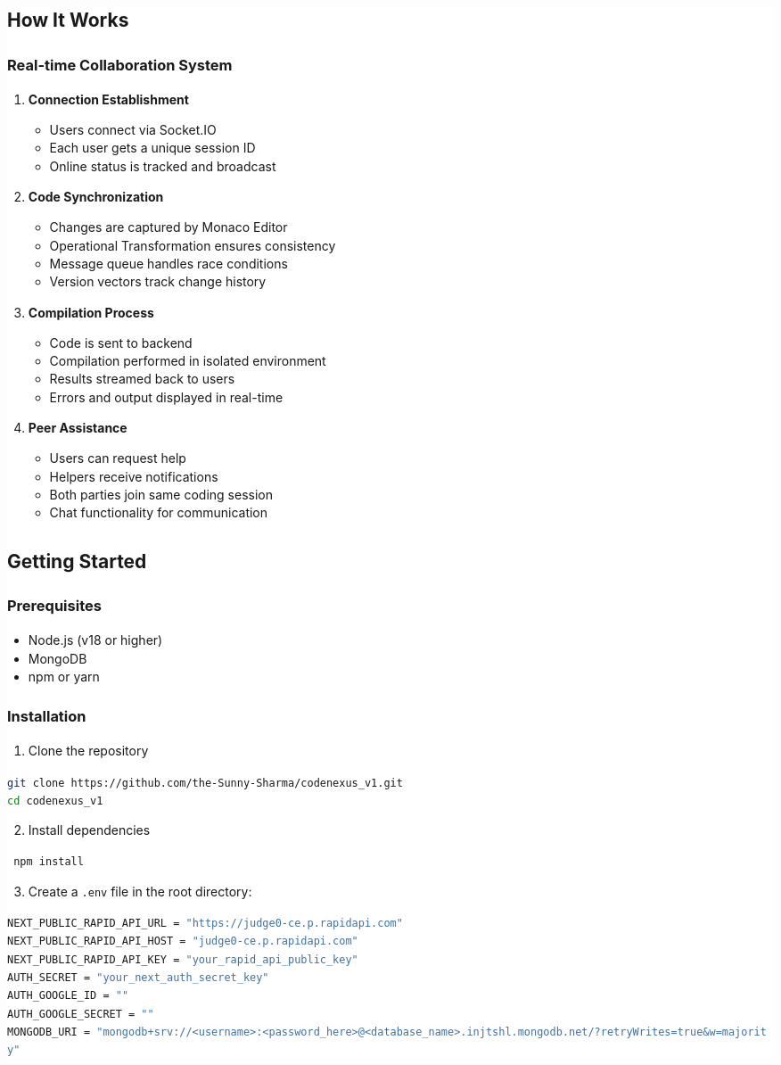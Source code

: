 ## How It Works

### Real-time Collaboration System

1. **Connection Establishment**

   - Users connect via Socket.IO
   - Each user gets a unique session ID
   - Online status is tracked and broadcast

2. **Code Synchronization**

   - Changes are captured by Monaco Editor
   - Operational Transformation ensures consistency
   - Message queue handles race conditions
   - Version vectors track change history

3. **Compilation Process**

   - Code is sent to backend
   - Compilation performed in isolated environment
   - Results streamed back to users
   - Errors and output displayed in real-time

4. **Peer Assistance**
   - Users can request help
   - Helpers receive notifications
   - Both parties join same coding session
   - Chat functionality for communication

## Getting Started

### Prerequisites

- Node.js (v18 or higher)
- MongoDB
- npm or yarn

### Installation

1. Clone the repository

```bash
git clone https://github.com/the-Sunny-Sharma/codenexus_v1.git
cd codenexus_v1
```

2. Install dependencies

```bash
 npm install
```

3. Create a `.env` file in the root directory:

```bash
NEXT_PUBLIC_RAPID_API_URL = "https://judge0-ce.p.rapidapi.com"
NEXT_PUBLIC_RAPID_API_HOST = "judge0-ce.p.rapidapi.com"
NEXT_PUBLIC_RAPID_API_KEY = "your_rapid_api_public_key"
AUTH_SECRET = "your_next_auth_secret_key"
AUTH_GOOGLE_ID = ""
AUTH_GOOGLE_SECRET = ""
MONGODB_URI = "mongodb+srv://<username>:<password_here>@<database_name>.injtshl.mongodb.net/?retryWrites=true&w=majority"
```
